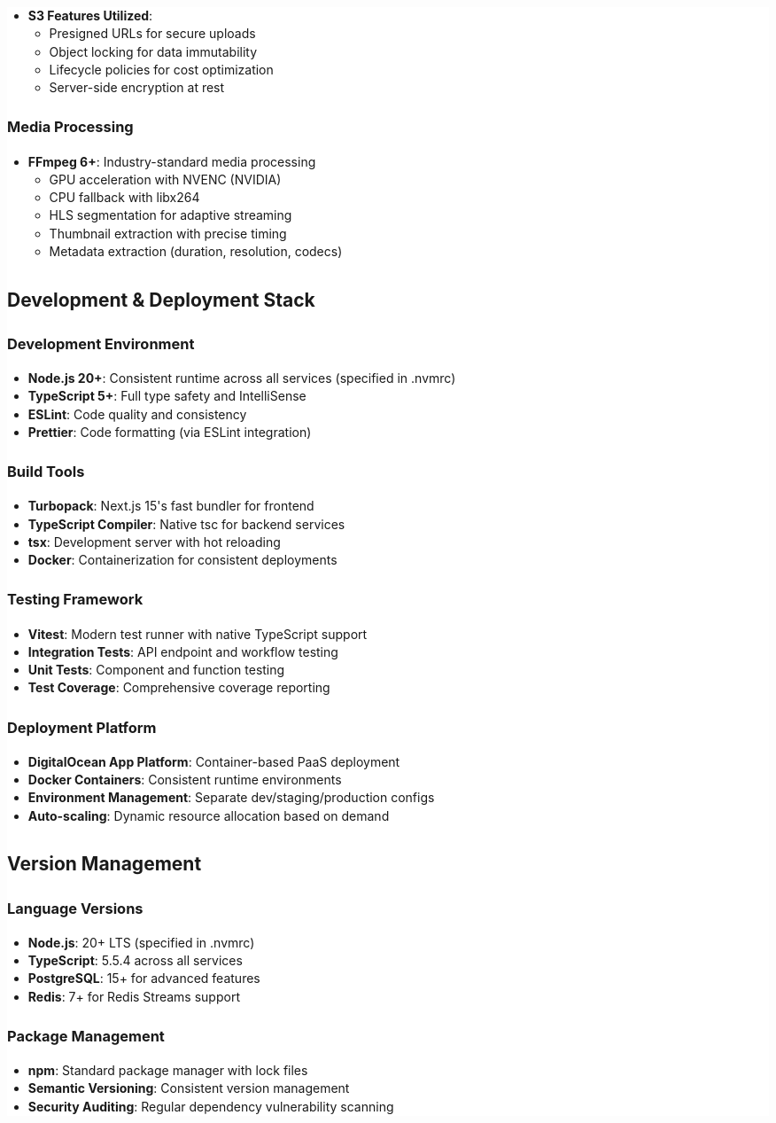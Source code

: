 - **S3 Features Utilized**:
  - Presigned URLs for secure uploads
  - Object locking for data immutability
  - Lifecycle policies for cost optimization
  - Server-side encryption at rest

### Media Processing
- **FFmpeg 6+**: Industry-standard media processing
  - GPU acceleration with NVENC (NVIDIA)
  - CPU fallback with libx264
  - HLS segmentation for adaptive streaming
  - Thumbnail extraction with precise timing
  - Metadata extraction (duration, resolution, codecs)

## Development & Deployment Stack

### Development Environment
- **Node.js 20+**: Consistent runtime across all services (specified in .nvmrc)
- **TypeScript 5+**: Full type safety and IntelliSense
- **ESLint**: Code quality and consistency
- **Prettier**: Code formatting (via ESLint integration)

### Build Tools
- **Turbopack**: Next.js 15's fast bundler for frontend
- **TypeScript Compiler**: Native tsc for backend services
- **tsx**: Development server with hot reloading
- **Docker**: Containerization for consistent deployments

### Testing Framework
- **Vitest**: Modern test runner with native TypeScript support
- **Integration Tests**: API endpoint and workflow testing
- **Unit Tests**: Component and function testing
- **Test Coverage**: Comprehensive coverage reporting

### Deployment Platform
- **DigitalOcean App Platform**: Container-based PaaS deployment
- **Docker Containers**: Consistent runtime environments
- **Environment Management**: Separate dev/staging/production configs
- **Auto-scaling**: Dynamic resource allocation based on demand

## Version Management

### Language Versions
- **Node.js**: 20+ LTS (specified in .nvmrc)
- **TypeScript**: 5.5.4 across all services
- **PostgreSQL**: 15+ for advanced features
- **Redis**: 7+ for Redis Streams support

### Package Management
- **npm**: Standard package manager with lock files
- **Semantic Versioning**: Consistent version management
- **Security Auditing**: Regular dependency vulnerability scanning

